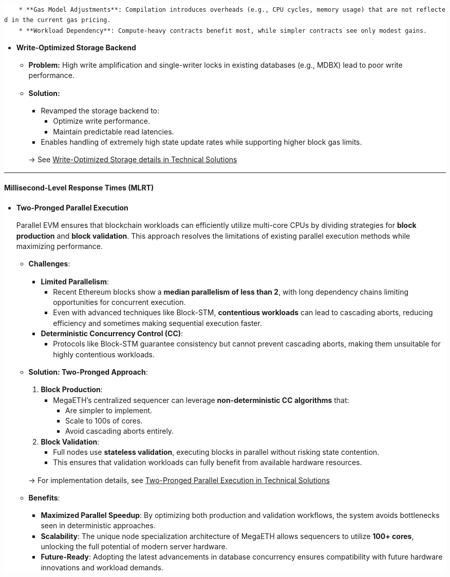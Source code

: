         * **Gas Model Adjustments**: Compilation introduces overheads (e.g., CPU cycles, memory usage) that are not reflected in the current gas pricing.
        * **Workload Dependency**: Compute-heavy contracts benefit most, while simpler contracts see only modest gains.


* **Write-Optimized Storage Backend**
  * **Problem:** High write amplification and single-writer locks in existing databases (e.g., MDBX) lead to poor write performance.
  *   **Solution:**

      * Revamped the storage backend to:
        * Optimize write performance.
        * Maintain predictable read latencies.
      * Enables handling of extremely high state update rates while supporting higher block gas limits.

      → See [Write-Optimized Storage details in Technical Solutions](technical-solutions.md#write-optimized-storage-backend)

***

#### **Millisecond-Level Response Times (MLRT)**

*   **Two-Pronged Parallel Execution**

    Parallel EVM ensures that blockchain workloads can efficiently utilize multi-core CPUs by dividing strategies for **block production** and **block validation**. This approach resolves the limitations of existing parallel execution methods while maximizing performance.

    * **Challenges**:
      * **Limited Parallelism**:
        * Recent Ethereum blocks show a **median parallelism of less than 2**, with long dependency chains limiting opportunities for concurrent execution.
        * Even with advanced techniques like Block-STM, **contentious workloads** can lead to cascading aborts, reducing efficiency and sometimes making sequential execution faster.
      * **Deterministic Concurrency Control (CC)**:
        * Protocols like Block-STM guarantee consistency but cannot prevent cascading aborts, making them unsuitable for highly contentious workloads.
    *   **Solution: Two-Pronged Approach**:

        1. **Block Production**:
           * MegaETH’s centralized sequencer can leverage **non-deterministic CC algorithms** that:
             * Are simpler to implement.
             * Scale to 100s of cores.
             * Avoid cascading aborts entirely.
        2. **Block Validation**:
           * Full nodes use **stateless validation**, executing blocks in parallel without risking state contention.
           * This ensures that validation workloads can fully benefit from available hardware resources.

        → For implementation details, see [Two-Pronged Parallel Execution in Technical Solutions](technical-solutions.md#two-pronged-parallel-execution)
    *   **Benefits**:

        * **Maximized Parallel Speedup**: By optimizing both production and validation workflows, the system avoids bottlenecks seen in deterministic approaches.
        * **Scalability**: The unique node specialization architecture of MegaETH allows sequencers to utilize **100+ cores**, unlocking the full potential of modern server hardware.
        * **Future-Ready**: Adopting the latest advancements in database concurrency ensures compatibility with future hardware innovations and workload demands.

